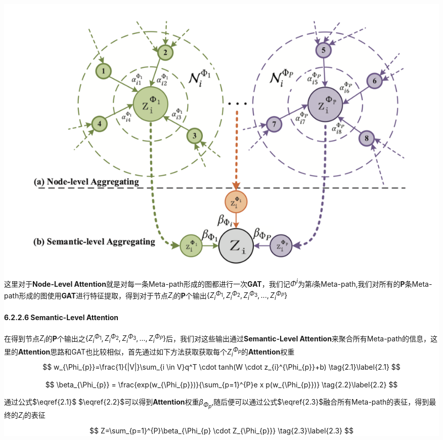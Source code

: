 ![截屏2022-09-23 上午11.52.03](./figures/han_.png)

这里对于**Node-Level Attention**就是对每一条Meta-path形成的图都进行一次**GAT**，我们记$\Phi^{i}$为第$i$条Meta-path,我们对所有的**P**条Meta-path形成的图使用**GAT**进行特征提取，得到对于节点$Z_i$的**P**个输出$\{Z_{i}^{\Phi_{1}},Z_{i}^{\Phi_{2}},Z_{i}^{\Phi_{3}},...,Z_{i}^{\Phi_{P}} \}$

#### 6.2.2.6 Semantic-Level Attention

在得到节点$Z_i$的**P**个输出之$\{Z_{i}^{\Phi_{1}},Z_{i}^{\Phi_{2}},Z_{i}^{\Phi_{3}},...,Z_{i}^{\Phi_{P}} \}$后，我们对这些输出通过**Semantic-Level Attention**来聚合所有Meta-path的信息，这里的**Attention**思路和GAT也比较相似，首先通过如下方法获取获取每个$Z_{i}^{\Phi_{p}}$的**Attention**权重
$$
w_{\Phi_{p}}=\frac{1}{|V|}\sum_{i \in V}q^T \cdot tanh(W \cdot z_{i}^{\Phi_{p}}+b) \tag{2.1}\label{2.1}
$$

$$
\beta_{\Phi_{p}} = \frac{exp(w_{\Phi_{p}})}{\sum_{p=1}^{P}e x p(w_{\Phi_{p}})} \tag{2.2}\label{2.2}
$$

通过公式$\eqref{2.1}$ $\eqref{2.2}$可以得到**Attention**权重$\beta_{\Phi_{p}}$,随后便可以通过公式$\eqref{2.3}$融合所有Meta-path的表征，得到最终的$Z_{i}$的表征
$$
Z=\sum_{p=1}^{P}\beta_{\Phi_{p} \cdot Z_{\Phi_{p}}} \tag{2.3}\label{2.3}
$$

